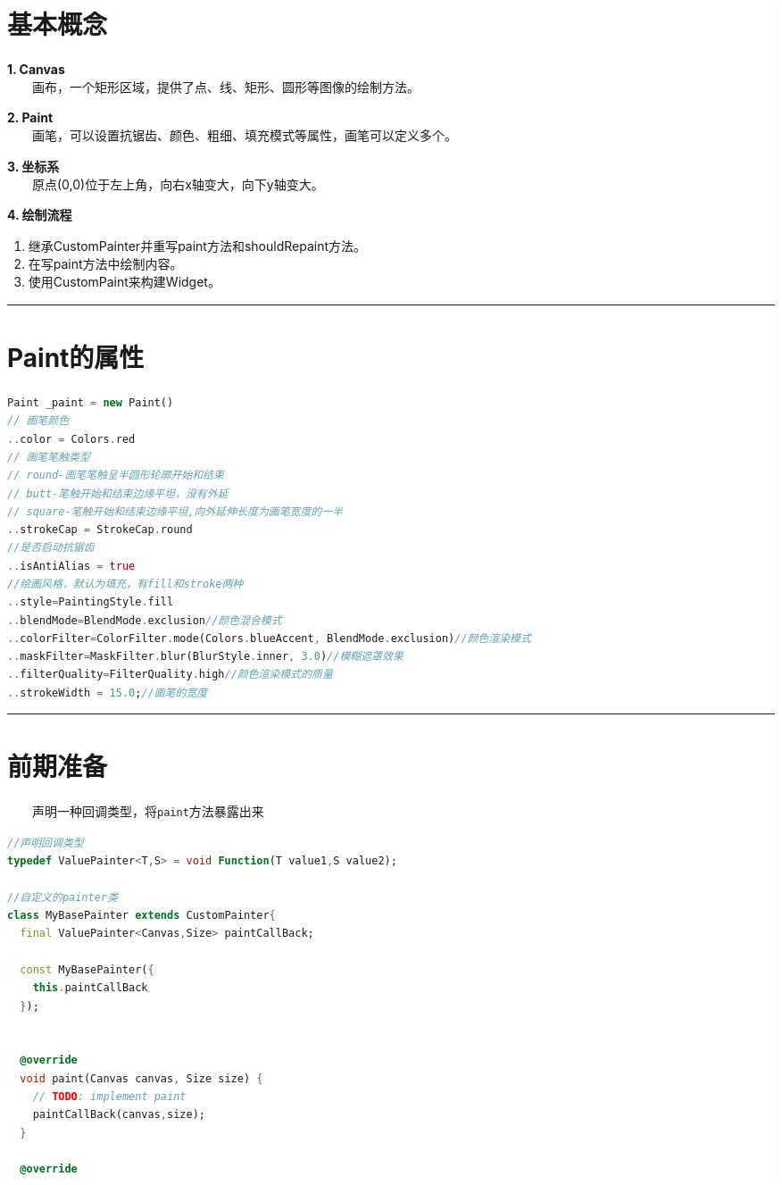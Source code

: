 # 基本概念
**1. Canvas**  
&emsp;&emsp;画布，一个矩形区域，提供了点、线、矩形、圆形等图像的绘制方法。

**2. Paint**  
&emsp;&emsp;画笔，可以设置抗锯齿、颜色、粗细、填充模式等属性，画笔可以定义多个。  

**3. 坐标系**  
&emsp;&emsp;原点(0,0)位于左上角，向右x轴变大，向下y轴变大。  

**4. 绘制流程**
1. 继承CustomPainter并重写paint方法和shouldRepaint方法。  
2. 在写paint方法中绘制内容。  
3. 使用CustomPaint来构建Widget。

***

# Paint的属性
```dart
Paint _paint = new Paint()
// 画笔颜色
..color = Colors.red 
// 画笔笔触类型
// round-画笔笔触呈半圆形轮廓开始和结束
// butt-笔触开始和结束边缘平坦，没有外延
// square-笔触开始和结束边缘平坦,向外延伸长度为画笔宽度的一半
..strokeCap = StrokeCap.round
//是否启动抗锯齿
..isAntiAlias = true
//绘画风格，默认为填充，有fill和stroke两种
..style=PaintingStyle.fill
..blendMode=BlendMode.exclusion//颜色混合模式
..colorFilter=ColorFilter.mode(Colors.blueAccent, BlendMode.exclusion)//颜色渲染模式
..maskFilter=MaskFilter.blur(BlurStyle.inner, 3.0)//模糊遮罩效果
..filterQuality=FilterQuality.high//颜色渲染模式的质量
..strokeWidth = 15.0;//画笔的宽度
```

***

# 前期准备
&emsp;&emsp;声明一种回调类型，将```paint```方法暴露出来
```dart
//声明回调类型
typedef ValuePainter<T,S> = void Function(T value1,S value2);

//自定义的painter类
class MyBasePainter extends CustomPainter{
  final ValuePainter<Canvas,Size> paintCallBack;

  const MyBasePainter({
    this.paintCallBack
  });


  @override
  void paint(Canvas canvas, Size size) {
    // TODO: implement paint
    paintCallBack(canvas,size);
  }

  @override
```